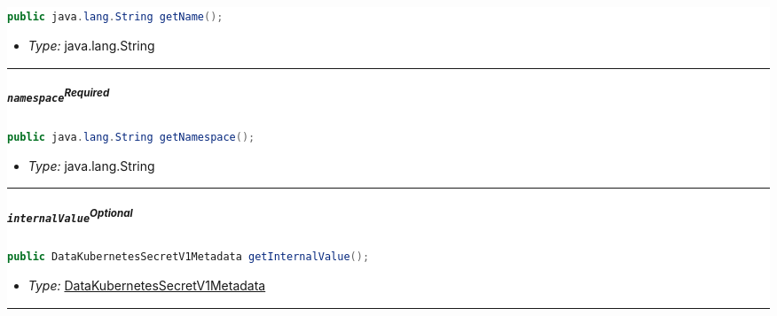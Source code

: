 ```java
public java.lang.String getName();
```

- *Type:* java.lang.String

---

##### `namespace`<sup>Required</sup> <a name="namespace" id="@cdktf/provider-kubernetes.dataKubernetesSecretV1.DataKubernetesSecretV1MetadataOutputReference.property.namespace"></a>

```java
public java.lang.String getNamespace();
```

- *Type:* java.lang.String

---

##### `internalValue`<sup>Optional</sup> <a name="internalValue" id="@cdktf/provider-kubernetes.dataKubernetesSecretV1.DataKubernetesSecretV1MetadataOutputReference.property.internalValue"></a>

```java
public DataKubernetesSecretV1Metadata getInternalValue();
```

- *Type:* <a href="#@cdktf/provider-kubernetes.dataKubernetesSecretV1.DataKubernetesSecretV1Metadata">DataKubernetesSecretV1Metadata</a>

---



